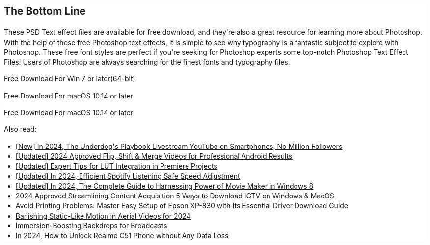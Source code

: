 ## The Bottom Line

These PSD Text effect files are available for free download, and they're also a great resource for learning more about Photoshop. With the help of these free Photoshop text effects, it is simple to see why typography is a fantastic subject to explore with Photoshop. These free font styles are perfect if you're seeking for Photoshop experts some top-notch Photoshop Text Effect Files! Users of Photoshop are always searching for the finest fonts and typography files.

[Free Download](https://tools.techidaily.com/wondershare/filmora/download/) For Win 7 or later(64-bit)

[Free Download](https://tools.techidaily.com/wondershare/filmora/download/) For macOS 10.14 or later

[Free Download](https://tools.techidaily.com/wondershare/filmora/download/) For macOS 10.14 or later

<ins class="adsbygoogle"
     style="display:block"
     data-ad-format="autorelaxed"
     data-ad-client="ca-pub-7571918770474297"
     data-ad-slot="1223367746"></ins>

<ins class="adsbygoogle"
     style="display:block"
     data-ad-format="autorelaxed"
     data-ad-client="ca-pub-7571918770474297"
     data-ad-slot="1223367746"></ins>



<ins class="adsbygoogle"
     style="display:block"
     data-ad-client="ca-pub-7571918770474297"
     data-ad-slot="8358498916"
     data-ad-format="auto"
     data-full-width-responsive="true"></ins>


<span class="atpl-alsoreadstyle">Also read:</span>
<div><ul>
<li><a href="https://fox-friendly.techidaily.com/new-in-2024-the-underdogs-playbook-livestream-youtube-on-smartphones-no-million-followers/"><u>[New] In 2024, The Underdog's Playbook Livestream YouTube on Smartphones, No Million Followers</u></a></li>
<li><a href="https://fox-friendly.techidaily.com/updated-2024-approved-flip-shift-and-merge-videos-for-professional-android-results/"><u>[Updated] 2024 Approved Flip, Shift & Merge Videos for Professional Android Results</u></a></li>
<li><a href="https://some-techniques.techidaily.com/updated-expert-tips-for-lut-integration-in-premiere-projects/"><u>[Updated] Expert Tips for LUT Integration in Premiere Projects</u></a></li>
<li><a href="https://fox-boxes.techidaily.com/updated-in-2024-efficient-spotify-listening-safe-speed-adjustment/"><u>[Updated] In 2024, Efficient Spotify Listening Safe Speed Adjustment</u></a></li>
<li><a href="https://fox-friendly.techidaily.com/updated-in-2024-the-complete-guide-to-harnessing-power-of-movie-maker-in-windows-8/"><u>[Updated] In 2024, The Complete Guide to Harnessing Power of Movie Maker in Windows 8</u></a></li>
<li><a href="https://instagram-video-recordings.techidaily.com/2024-approved-streamlining-content-acquisition-5-ways-to-download-igtv-on-windows-and-macos/"><u>2024 Approved Streamlining Content Acquisition 5 Ways to Download IGTV on Windows & MacOS</u></a></li>
<li><a href="https://win-amazing.techidaily.com/avoid-printing-problems-master-easy-setup-of-epson-xp-830-with-its-essential-driver-download-guide/"><u>Avoid Printing Problems: Master Easy Setup of Epson XP-830 with Its Essential Driver Download Guide</u></a></li>
<li><a href="https://extra-tips.techidaily.com/banishing-static-like-motion-in-aerial-videos-for-2024/"><u>Banishing Static-Like Motion in Aerial Videos for 2024</u></a></li>
<li><a href="https://fox-friendly.techidaily.com/immersion-boosting-backdrops-for-broadcasts/"><u>Immersion-Boosting Backdrops for Broadcasts</u></a></li>
<li><a href="https://easy-unlock-android.techidaily.com/in-2024-how-to-unlock-realme-c51-phone-without-any-data-loss-by-drfone-android/"><u>In 2024, How to Unlock Realme C51 Phone without Any Data Loss</u></a></li>